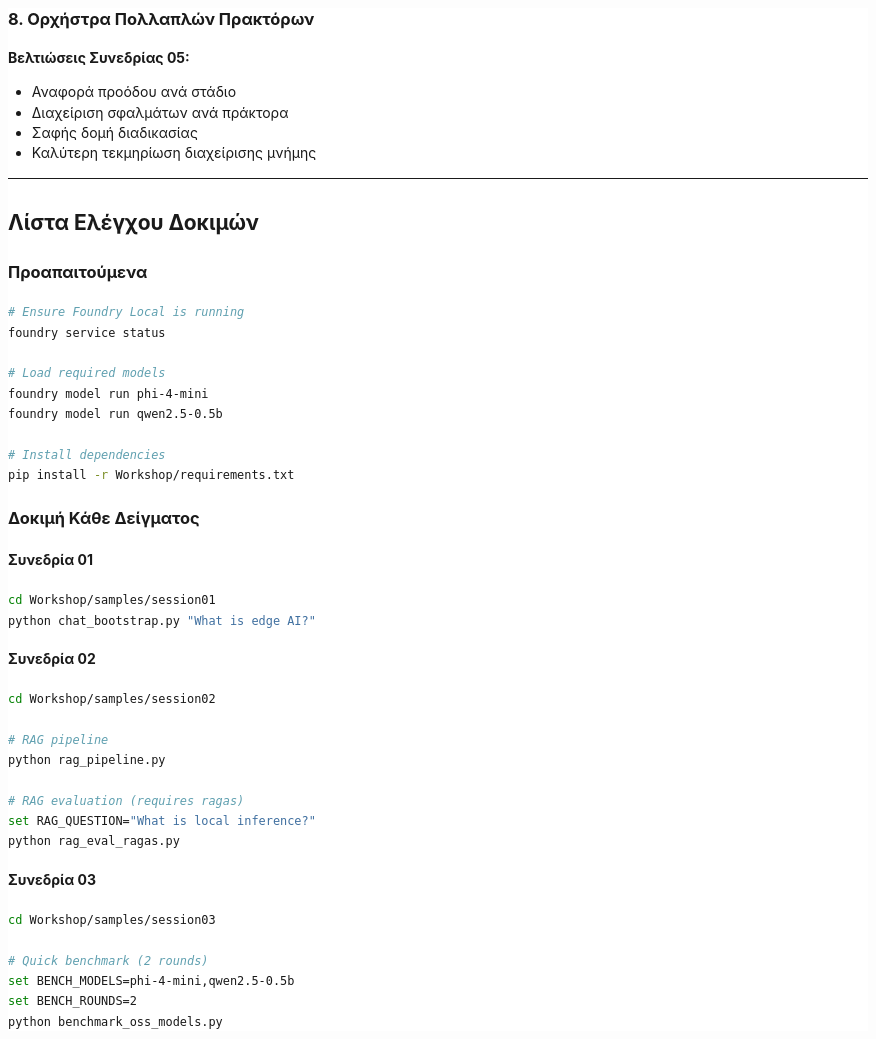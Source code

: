 ### 8. Ορχήστρα Πολλαπλών Πρακτόρων

**Βελτιώσεις Συνεδρίας 05:**
- Αναφορά προόδου ανά στάδιο
- Διαχείριση σφαλμάτων ανά πράκτορα
- Σαφής δομή διαδικασίας
- Καλύτερη τεκμηρίωση διαχείρισης μνήμης

---

## Λίστα Ελέγχου Δοκιμών

### Προαπαιτούμενα
```bash
# Ensure Foundry Local is running
foundry service status

# Load required models
foundry model run phi-4-mini
foundry model run qwen2.5-0.5b

# Install dependencies
pip install -r Workshop/requirements.txt
```

### Δοκιμή Κάθε Δείγματος

#### Συνεδρία 01
```bash
cd Workshop/samples/session01
python chat_bootstrap.py "What is edge AI?"
```

#### Συνεδρία 02
```bash
cd Workshop/samples/session02

# RAG pipeline
python rag_pipeline.py

# RAG evaluation (requires ragas)
set RAG_QUESTION="What is local inference?"
python rag_eval_ragas.py
```

#### Συνεδρία 03
```bash
cd Workshop/samples/session03

# Quick benchmark (2 rounds)
set BENCH_MODELS=phi-4-mini,qwen2.5-0.5b
set BENCH_ROUNDS=2
python benchmark_oss_models.py
```
